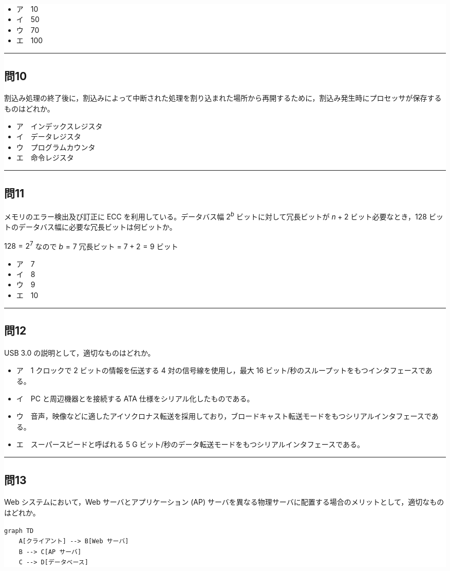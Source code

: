 - ア　10
- イ　50
- ウ　70
- エ　100

---

## 問10
割込み処理の終了後に，割込みによって中断された処理を割り込まれた場所から再開するために，割込み発生時にプロセッサが保存するものはどれか。

- ア　インデックスレジスタ
- イ　データレジスタ
- ウ　プログラムカウンタ
- エ　命令レジスタ

---

## 問11
メモリのエラー検出及び訂正に ECC を利用している。データバス幅 $2^b$ ビットに対して冗長ビットが $n + 2$ ビット必要なとき，128 ビットのデータバス幅に必要な冗長ビットは何ビットか。

$128 = 2^7$ なので $b = 7$
冗長ビット = $7 + 2 = 9$ ビット

- ア　7
- イ　8
- ウ　9
- エ　10

---

## 問12
USB 3.0 の説明として，適切なものはどれか。

- ア　1 クロックで 2 ビットの情報を伝送する 4 対の信号線を使用し，最大 16 ビット/秒のスループットをもつインタフェースである。

- イ　PC と周辺機器とを接続する ATA 仕様をシリアル化したものである。

- ウ　音声，映像などに適したアイソクロナス転送を採用しており，ブロードキャスト転送モードをもつシリアルインタフェースである。

- エ　スーパースピードと呼ばれる 5 G ビット/秒のデータ転送モードをもつシリアルインタフェースである。

---

## 問13
Web システムにおいて，Web サーバとアプリケーション (AP) サーバを異なる物理サーバに配置する場合のメリットとして，適切なものはどれか。

```mermaid
graph TD
    A[クライアント] --> B[Web サーバ]
    B --> C[AP サーバ]
    C --> D[データベース]
```
